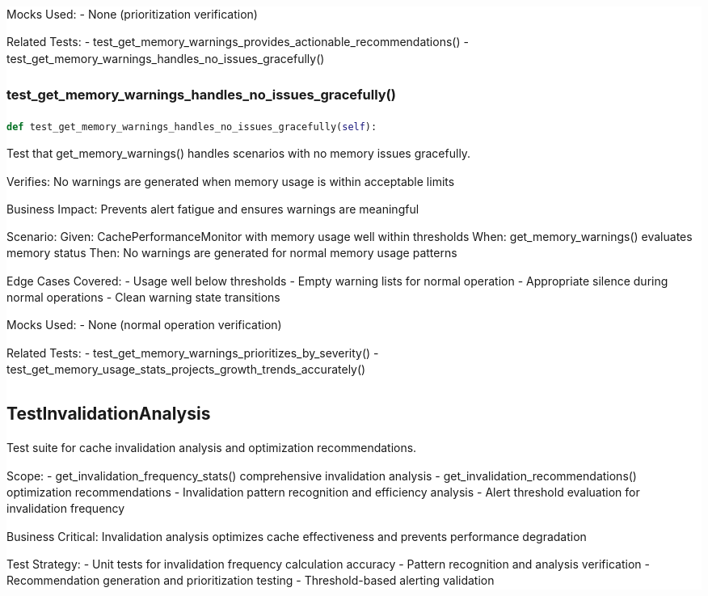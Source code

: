 Mocks Used:
    - None (prioritization verification)
    
Related Tests:
    - test_get_memory_warnings_provides_actionable_recommendations()
    - test_get_memory_warnings_handles_no_issues_gracefully()

### test_get_memory_warnings_handles_no_issues_gracefully()

```python
def test_get_memory_warnings_handles_no_issues_gracefully(self):
```

Test that get_memory_warnings() handles scenarios with no memory issues gracefully.

Verifies:
    No warnings are generated when memory usage is within acceptable limits
    
Business Impact:
    Prevents alert fatigue and ensures warnings are meaningful
    
Scenario:
    Given: CachePerformanceMonitor with memory usage well within thresholds
    When: get_memory_warnings() evaluates memory status
    Then: No warnings are generated for normal memory usage patterns
    
Edge Cases Covered:
    - Usage well below thresholds
    - Empty warning lists for normal operation
    - Appropriate silence during normal operations
    - Clean warning state transitions
    
Mocks Used:
    - None (normal operation verification)
    
Related Tests:
    - test_get_memory_warnings_prioritizes_by_severity()
    - test_get_memory_usage_stats_projects_growth_trends_accurately()

## TestInvalidationAnalysis

Test suite for cache invalidation analysis and optimization recommendations.

Scope:
    - get_invalidation_frequency_stats() comprehensive invalidation analysis
    - get_invalidation_recommendations() optimization recommendations
    - Invalidation pattern recognition and efficiency analysis
    - Alert threshold evaluation for invalidation frequency
    
Business Critical:
    Invalidation analysis optimizes cache effectiveness and prevents performance degradation
    
Test Strategy:
    - Unit tests for invalidation frequency calculation accuracy
    - Pattern recognition and analysis verification
    - Recommendation generation and prioritization testing
    - Threshold-based alerting validation
    